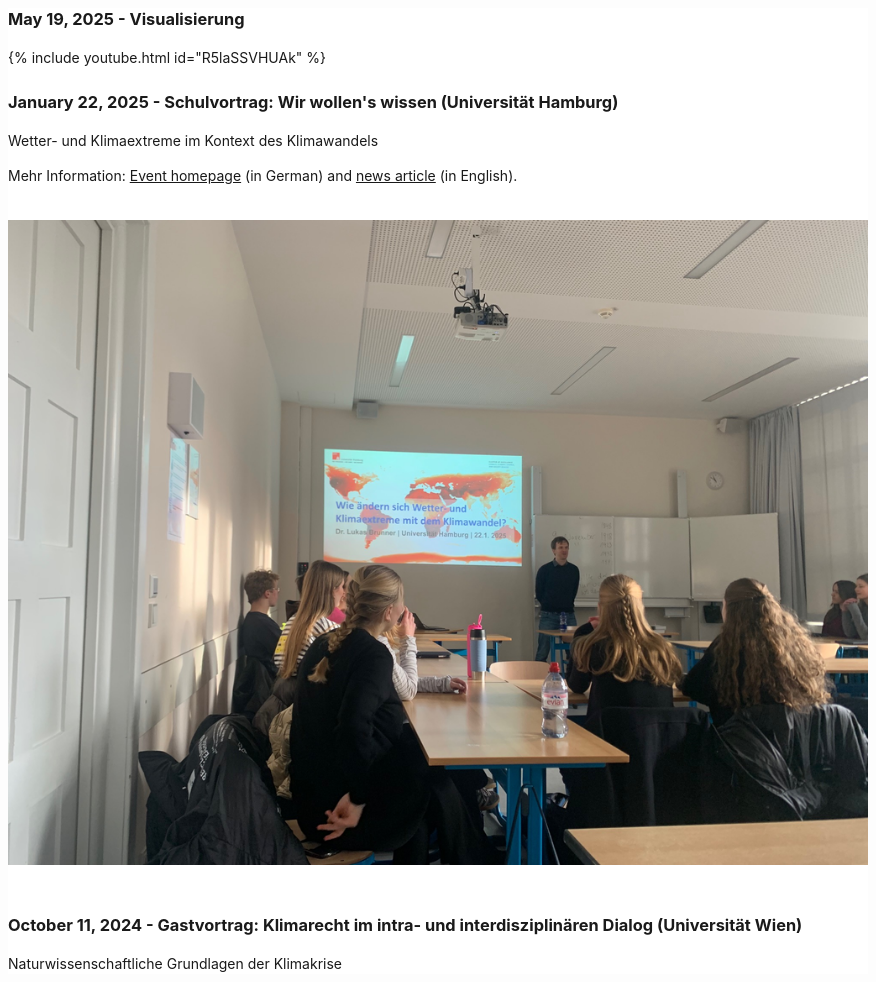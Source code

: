 ### May 19, 2025 - Visualisierung

{% include youtube.html id="R5laSSVHUAk" %}

### January 22, 2025 - Schulvortrag: Wir wollen's wissen (Universität Hamburg)
Wetter- und Klimaextreme im Kontext des Klimawandels

Mehr Information: <a href="https://www.uni-hamburg.de/wissen-fuer-alle/wir-wollens-wissen.html" target="_blank">Event homepage</a> (in German) and <a href="https://www.fnk.uni-hamburg.de/1-about/news-folder/2025-01-27-lukas-wir-wollens-wissen.html" target="_blank">news article</a> (in English).

<br>
<img src="/images/WirWollensWissen.jpg" width="100%">
<br>
<br>

### October 11, 2024 - Gastvortrag: Klimarecht im intra- und interdisziplinären Dialog (Universität Wien)
Naturwissenschaftliche Grundlagen der Klimakrise
